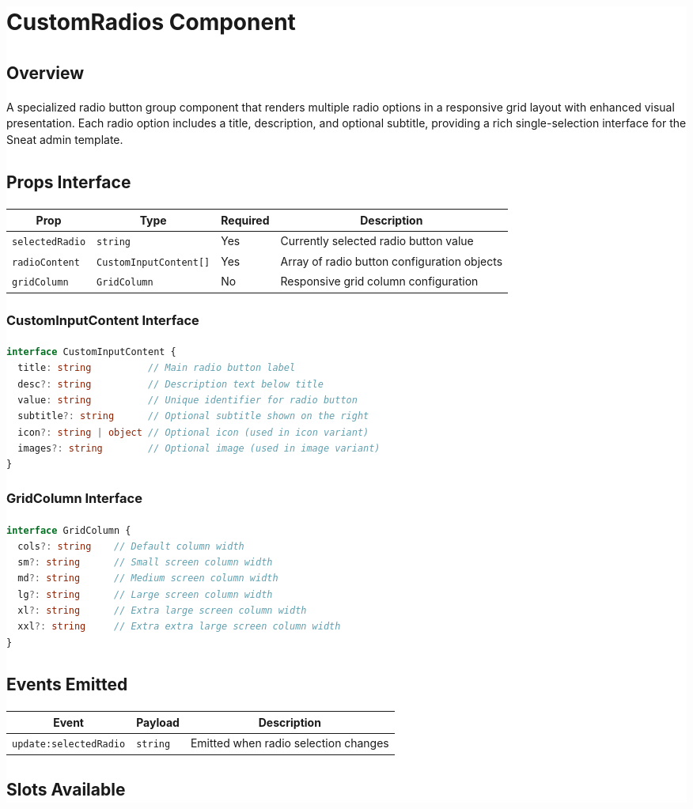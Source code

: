 # CustomRadios Component

## Overview
A specialized radio button group component that renders multiple radio options in a responsive grid layout with enhanced visual presentation. Each radio option includes a title, description, and optional subtitle, providing a rich single-selection interface for the Sneat admin template.

## Props Interface

| Prop | Type | Required | Description |
|------|------|----------|-------------|
| `selectedRadio` | `string` | Yes | Currently selected radio button value |
| `radioContent` | `CustomInputContent[]` | Yes | Array of radio button configuration objects |
| `gridColumn` | `GridColumn` | No | Responsive grid column configuration |

### CustomInputContent Interface
```typescript
interface CustomInputContent {
  title: string          // Main radio button label
  desc?: string          // Description text below title
  value: string          // Unique identifier for radio button
  subtitle?: string      // Optional subtitle shown on the right
  icon?: string | object // Optional icon (used in icon variant)
  images?: string        // Optional image (used in image variant)
}
```

### GridColumn Interface
```typescript
interface GridColumn {
  cols?: string    // Default column width
  sm?: string      // Small screen column width
  md?: string      // Medium screen column width  
  lg?: string      // Large screen column width
  xl?: string      // Extra large screen column width
  xxl?: string     // Extra extra large screen column width
}
```

## Events Emitted

| Event | Payload | Description |
|-------|---------|-------------|
| `update:selectedRadio` | `string` | Emitted when radio selection changes |

## Slots Available
